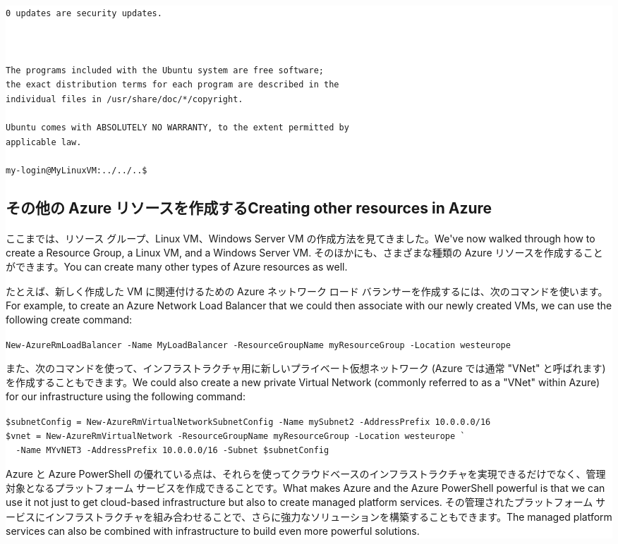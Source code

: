 ```Output
0 updates are security updates.



The programs included with the Ubuntu system are free software;
the exact distribution terms for each program are described in the
individual files in /usr/share/doc/*/copyright.

Ubuntu comes with ABSOLUTELY NO WARRANTY, to the extent permitted by
applicable law.

my-login@MyLinuxVM:../../..$
```

## <a name="creating-other-resources-in-azure"></a><span data-ttu-id="a2a0b-168">その他の Azure リソースを作成する</span><span class="sxs-lookup"><span data-stu-id="a2a0b-168">Creating other resources in Azure</span></span>

<span data-ttu-id="a2a0b-169">ここまでは、リソース グループ、Linux VM、Windows Server VM の作成方法を見てきました。</span><span class="sxs-lookup"><span data-stu-id="a2a0b-169">We've now walked through how to create a Resource Group, a Linux VM, and a Windows Server VM.</span></span> <span data-ttu-id="a2a0b-170">そのほかにも、さまざまな種類の Azure リソースを作成することができます。</span><span class="sxs-lookup"><span data-stu-id="a2a0b-170">You can create many other types of Azure resources as well.</span></span>

<span data-ttu-id="a2a0b-171">たとえば、新しく作成した VM に関連付けるための Azure ネットワーク ロード バランサーを作成するには、次のコマンドを使います。</span><span class="sxs-lookup"><span data-stu-id="a2a0b-171">For example, to create an Azure Network Load Balancer that we could then associate with our newly created VMs, we can use the following create command:</span></span>

```powershell-interactive
New-AzureRmLoadBalancer -Name MyLoadBalancer -ResourceGroupName myResourceGroup -Location westeurope
```

<span data-ttu-id="a2a0b-172">また、次のコマンドを使って、インフラストラクチャ用に新しいプライベート仮想ネットワーク (Azure では通常 "VNet" と呼ばれます) を作成することもできます。</span><span class="sxs-lookup"><span data-stu-id="a2a0b-172">We could also create a new private Virtual Network (commonly referred to as a "VNet" within Azure) for our infrastructure using the following command:</span></span>

```powershell-interactive
$subnetConfig = New-AzureRmVirtualNetworkSubnetConfig -Name mySubnet2 -AddressPrefix 10.0.0.0/16
$vnet = New-AzureRmVirtualNetwork -ResourceGroupName myResourceGroup -Location westeurope `
  -Name MYvNET3 -AddressPrefix 10.0.0.0/16 -Subnet $subnetConfig
```

<span data-ttu-id="a2a0b-173">Azure と Azure PowerShell の優れている点は、それらを使ってクラウドベースのインフラストラクチャを実現できるだけでなく、管理対象となるプラットフォーム サービスを作成できることです。</span><span class="sxs-lookup"><span data-stu-id="a2a0b-173">What makes Azure and the Azure PowerShell powerful is that we can use it not just to get cloud-based infrastructure but also to create managed platform services.</span></span> <span data-ttu-id="a2a0b-174">その管理されたプラットフォーム サービスにインフラストラクチャを組み合わせることで、さらに強力なソリューションを構築することもできます。</span><span class="sxs-lookup"><span data-stu-id="a2a0b-174">The managed platform services can also be combined with infrastructure to build even more powerful solutions.</span></span>
